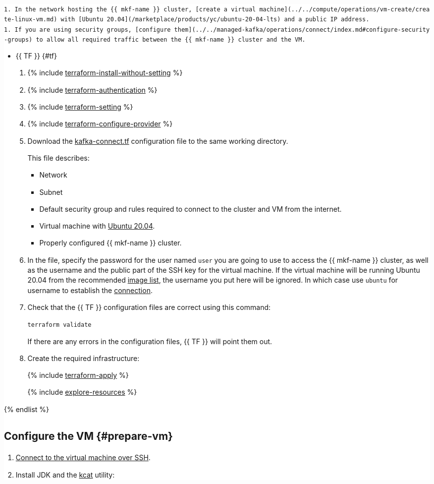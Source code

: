         
    1. In the network hosting the {{ mkf-name }} cluster, [create a virtual machine](../../compute/operations/vm-create/create-linux-vm.md) with [Ubuntu 20.04](/marketplace/products/yc/ubuntu-20-04-lts) and a public IP address.
    1. If you are using security groups, [configure them](../../managed-kafka/operations/connect/index.md#configure-security-groups) to allow all required traffic between the {{ mkf-name }} cluster and the VM.


- {{ TF }} {#tf}

    1. {% include [terraform-install-without-setting](../../_includes/mdb/terraform/install-without-setting.md) %}
    1. {% include [terraform-authentication](../../_includes/mdb/terraform/authentication.md) %}
    1. {% include [terraform-setting](../../_includes/mdb/terraform/setting.md) %}
    1. {% include [terraform-configure-provider](../../_includes/mdb/terraform/configure-provider.md) %}

    1. Download the [kafka-connect.tf](https://github.com/yandex-cloud-examples/yc-kafka-connect/blob/main/kafka-connect.tf) configuration file to the same working directory.

        This file describes:

        * Network
        * Subnet

        
        * Default security group and rules required to connect to the cluster and VM from the internet.


        * Virtual machine with [Ubuntu 20.04](/marketplace/products/yc/ubuntu-20-04-lts).
        * Properly configured {{ mkf-name }} cluster.

    1. In the file, specify the password for the user named `user` you are going to use to access the {{ mkf-name }} cluster, as well as the username and the public part of the SSH key for the virtual machine. If the virtual machine will be running Ubuntu 20.04 from the recommended [image list](../../compute/operations/images-with-pre-installed-software/get-list.md), the username you put here will be ignored. In which case use `ubuntu` for username to establish the [connection](#prepare-vm).
    1. Check that the {{ TF }} configuration files are correct using this command:

       ```bash
       terraform validate
       ```

       If there are any errors in the configuration files, {{ TF }} will point them out.
    1. Create the required infrastructure:

       {% include [terraform-apply](../../_includes/mdb/terraform/apply.md) %}

       {% include [explore-resources](../../_includes/mdb/terraform/explore-resources.md) %}

{% endlist %}

## Configure the VM {#prepare-vm}


1. [Connect to the virtual machine over SSH](../../compute/operations/vm-connect/ssh.md).


1. Install JDK and the [kcat](https://docs.confluent.io/platform/current/app-development/kafkacat-usage.html) utility:
